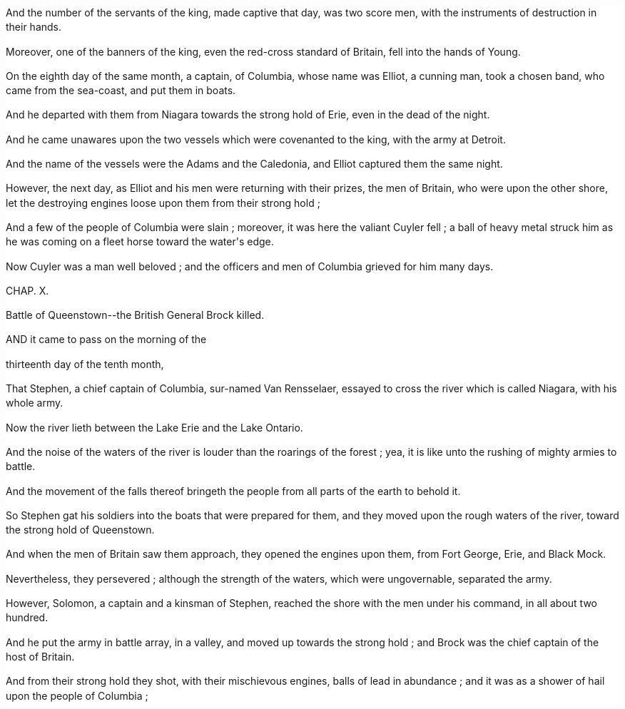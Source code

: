 And the number of the servants of the king, made captive that day, was two score men, with the instruments of destruction in their hands.

Moreover, one of the banners of the king, even the red-cross standard of Britain, fell into the hands of Young.

On the eighth day of the same month, a captain, of Columbia, whose name was Elliot, a cunning man, took a chosen band, who came from the sea-coast, and put them in boats.

And he departed with them from Niagara towards the strong hold of Erie, even in the dead of the night.

And he came unawares upon the two vessels which were covenanted to the king, with the army at Detroit.

And the name of the vessels were the Adams and the Caledonia, and Elliot captured them the same night.

However, the next day, as Elliot and his men were returning with their prizes, the men of Britain, who were upon the other shore, let the destroying engines loose upon them from their strong hold ;

And a few of the people of Columbia were slain ; moreover, it was here the valiant Cuyler fell ; a ball of heavy metal struck him as he was coming on a fleet horse toward the water's edge.

Now Cuyler was a man well beloved ; and the officers and men of Columbia grieved for him many days.

CHAP. X.

Battle of Queenstown--the British General Brock killed.

AND it came to pass on the morning of the

thirteenth day of the tenth month,

That Stephen, a chief captain of Columbia, sur-named Van Rensselaer, essayed to cross the river which is called Niagara, with his whole army.

Now the river lieth between the Lake Erie and the Lake Ontario.

And the noise of the waters of the river is louder than the roarings of the forest ; yea, it is like unto the rushing of mighty armies to battle.

And the movement of the falls thereof bringeth the people from all parts of the earth to behold it.

So Stephen gat his soldiers into the boats that were prepared for them, and they moved upon the rough waters of the river, toward the strong hold of Queenstown.

And when the men of Britain saw them approach, they opened the engines upon them, from Fort George, Erie, and Black Mock.

Nevertheless, they persevered ; although the strength of the waters, which were ungovernable, separated the army.

However, Solomon, a captain and a kinsman of Stephen, reached the shore with the men under his command, in all about two hundred.

And he put the army in battle array, in a valley, and moved up towards the strong hold ; and Brock was the chief captain of the host of Britain.

And from their strong hold they shot, with their mischievous engines, balls of lead in abundance ; and it was as a shower of hail upon the people of Columbia ;
